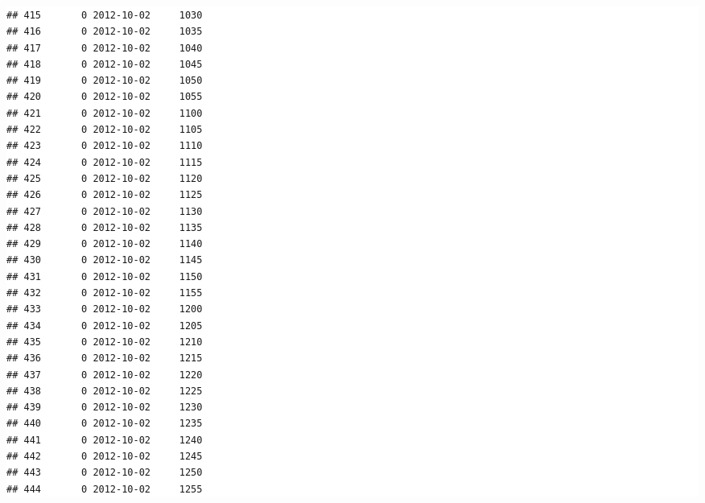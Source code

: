     ## 415       0 2012-10-02     1030
    ## 416       0 2012-10-02     1035
    ## 417       0 2012-10-02     1040
    ## 418       0 2012-10-02     1045
    ## 419       0 2012-10-02     1050
    ## 420       0 2012-10-02     1055
    ## 421       0 2012-10-02     1100
    ## 422       0 2012-10-02     1105
    ## 423       0 2012-10-02     1110
    ## 424       0 2012-10-02     1115
    ## 425       0 2012-10-02     1120
    ## 426       0 2012-10-02     1125
    ## 427       0 2012-10-02     1130
    ## 428       0 2012-10-02     1135
    ## 429       0 2012-10-02     1140
    ## 430       0 2012-10-02     1145
    ## 431       0 2012-10-02     1150
    ## 432       0 2012-10-02     1155
    ## 433       0 2012-10-02     1200
    ## 434       0 2012-10-02     1205
    ## 435       0 2012-10-02     1210
    ## 436       0 2012-10-02     1215
    ## 437       0 2012-10-02     1220
    ## 438       0 2012-10-02     1225
    ## 439       0 2012-10-02     1230
    ## 440       0 2012-10-02     1235
    ## 441       0 2012-10-02     1240
    ## 442       0 2012-10-02     1245
    ## 443       0 2012-10-02     1250
    ## 444       0 2012-10-02     1255